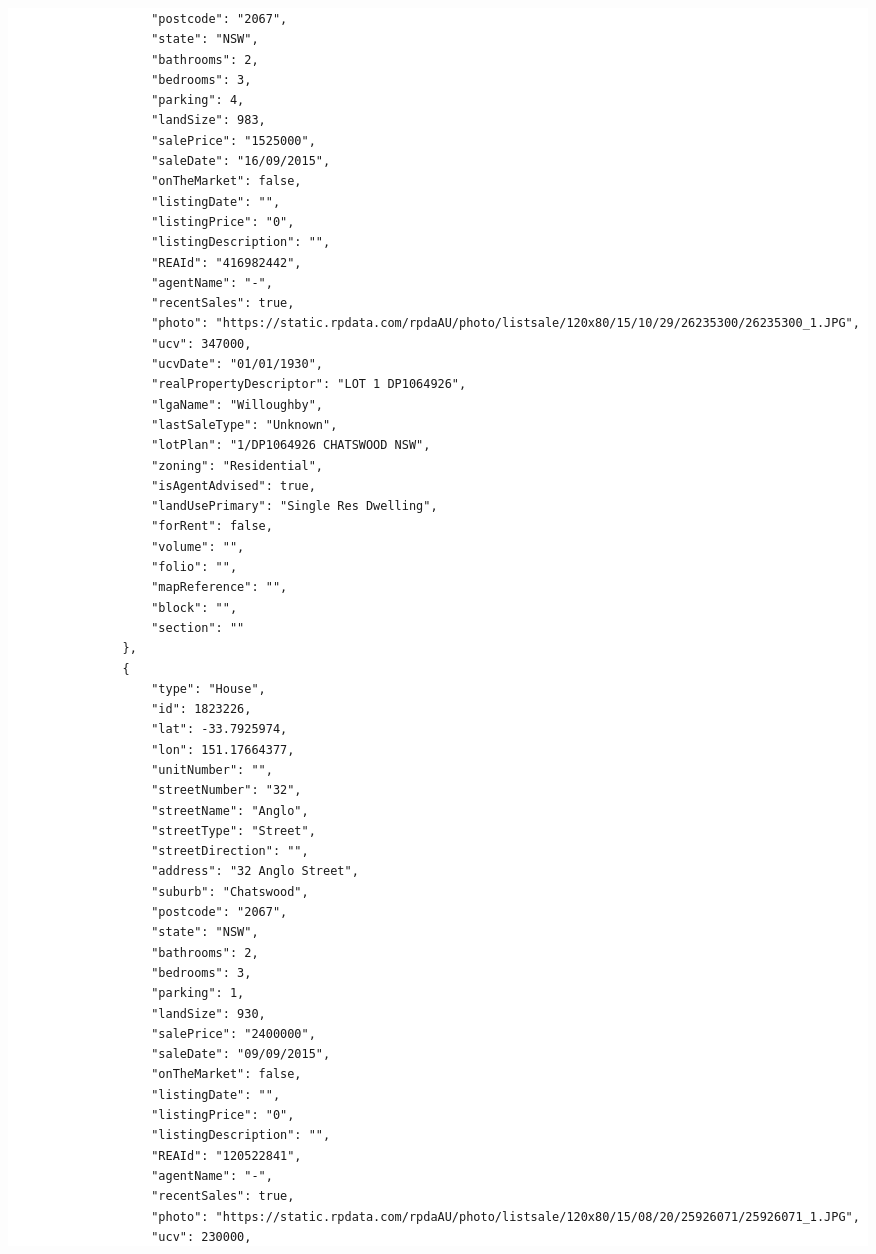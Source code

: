 ```{
                    "postcode": "2067",
                    "state": "NSW",
                    "bathrooms": 2,
                    "bedrooms": 3,
                    "parking": 4,
                    "landSize": 983,
                    "salePrice": "1525000",
                    "saleDate": "16/09/2015",
                    "onTheMarket": false,
                    "listingDate": "",
                    "listingPrice": "0",
                    "listingDescription": "",
                    "REAId": "416982442",
                    "agentName": "-",
                    "recentSales": true,
                    "photo": "https://static.rpdata.com/rpdaAU/photo/listsale/120x80/15/10/29/26235300/26235300_1.JPG",
                    "ucv": 347000,
                    "ucvDate": "01/01/1930",
                    "realPropertyDescriptor": "LOT 1 DP1064926",
                    "lgaName": "Willoughby",
                    "lastSaleType": "Unknown",
                    "lotPlan": "1/DP1064926 CHATSWOOD NSW",
                    "zoning": "Residential",
                    "isAgentAdvised": true,
                    "landUsePrimary": "Single Res Dwelling",
                    "forRent": false,
                    "volume": "",
                    "folio": "",
                    "mapReference": "",
                    "block": "",
                    "section": ""
                },
                {
                    "type": "House",
                    "id": 1823226,
                    "lat": -33.7925974,
                    "lon": 151.17664377,
                    "unitNumber": "",
                    "streetNumber": "32",
                    "streetName": "Anglo",
                    "streetType": "Street",
                    "streetDirection": "",
                    "address": "32 Anglo Street",
                    "suburb": "Chatswood",
                    "postcode": "2067",
                    "state": "NSW",
                    "bathrooms": 2,
                    "bedrooms": 3,
                    "parking": 1,
                    "landSize": 930,
                    "salePrice": "2400000",
                    "saleDate": "09/09/2015",
                    "onTheMarket": false,
                    "listingDate": "",
                    "listingPrice": "0",
                    "listingDescription": "",
                    "REAId": "120522841",
                    "agentName": "-",
                    "recentSales": true,
                    "photo": "https://static.rpdata.com/rpdaAU/photo/listsale/120x80/15/08/20/25926071/25926071_1.JPG",
                    "ucv": 230000,
```